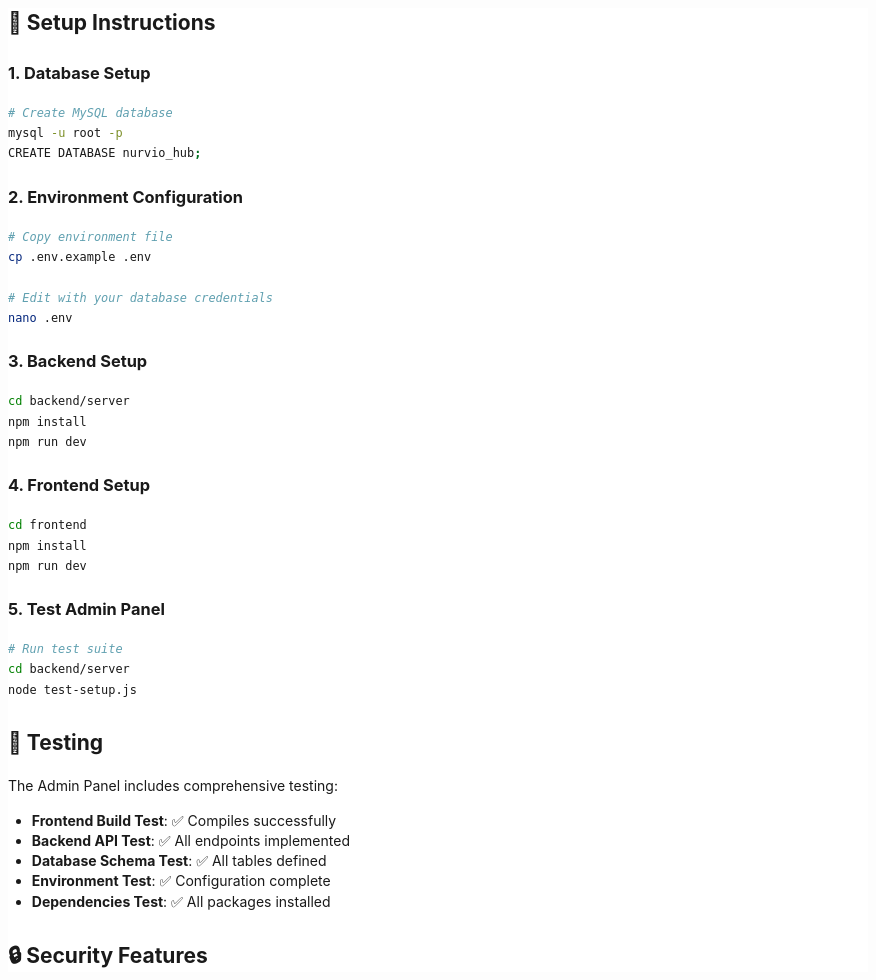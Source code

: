 ## 🚀 Setup Instructions

### 1. Database Setup
```bash
# Create MySQL database
mysql -u root -p
CREATE DATABASE nurvio_hub;
```

### 2. Environment Configuration
```bash
# Copy environment file
cp .env.example .env

# Edit with your database credentials
nano .env
```

### 3. Backend Setup
```bash
cd backend/server
npm install
npm run dev
```

### 4. Frontend Setup
```bash
cd frontend
npm install
npm run dev
```

### 5. Test Admin Panel
```bash
# Run test suite
cd backend/server
node test-setup.js
```

## 🧪 Testing

The Admin Panel includes comprehensive testing:

- **Frontend Build Test**: ✅ Compiles successfully
- **Backend API Test**: ✅ All endpoints implemented
- **Database Schema Test**: ✅ All tables defined
- **Environment Test**: ✅ Configuration complete
- **Dependencies Test**: ✅ All packages installed

## 🔒 Security Features
